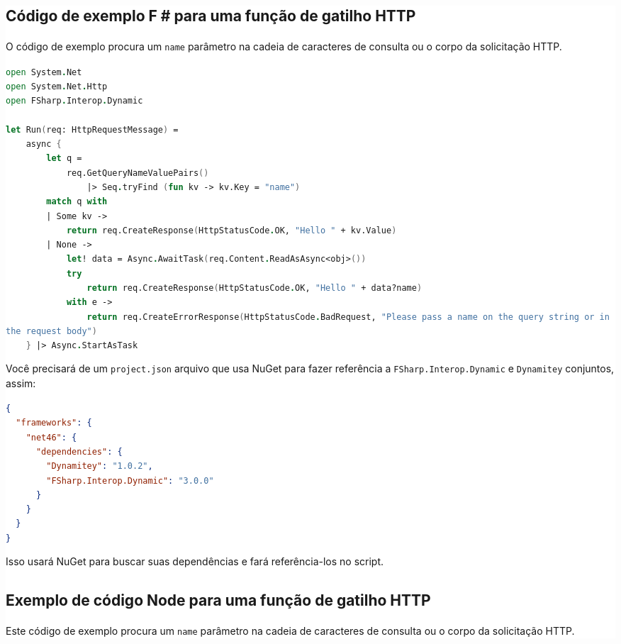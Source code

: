 ## <a name="example-f-code-for-an-http-trigger-function"></a>Código de exemplo F # para uma função de gatilho HTTP

O código de exemplo procura um `name` parâmetro na cadeia de caracteres de consulta ou o corpo da solicitação HTTP.

```fsharp
open System.Net
open System.Net.Http
open FSharp.Interop.Dynamic

let Run(req: HttpRequestMessage) =
    async {
        let q =
            req.GetQueryNameValuePairs()
                |> Seq.tryFind (fun kv -> kv.Key = "name")
        match q with
        | Some kv ->
            return req.CreateResponse(HttpStatusCode.OK, "Hello " + kv.Value)
        | None ->
            let! data = Async.AwaitTask(req.Content.ReadAsAsync<obj>())
            try
                return req.CreateResponse(HttpStatusCode.OK, "Hello " + data?name)
            with e ->
                return req.CreateErrorResponse(HttpStatusCode.BadRequest, "Please pass a name on the query string or in the request body")
    } |> Async.StartAsTask
```

Você precisará de um `project.json` arquivo que usa NuGet para fazer referência a `FSharp.Interop.Dynamic` e `Dynamitey` conjuntos, assim:

```json
{
  "frameworks": {
    "net46": {
      "dependencies": {
        "Dynamitey": "1.0.2",
        "FSharp.Interop.Dynamic": "3.0.0"
      }
    }
  }
}
```

Isso usará NuGet para buscar suas dependências e fará referência-los no script.

## <a name="example-nodejs-code-for-an-http-trigger-function"></a>Exemplo de código Node para uma função de gatilho HTTP 

Este código de exemplo procura um `name` parâmetro na cadeia de caracteres de consulta ou o corpo da solicitação HTTP.
